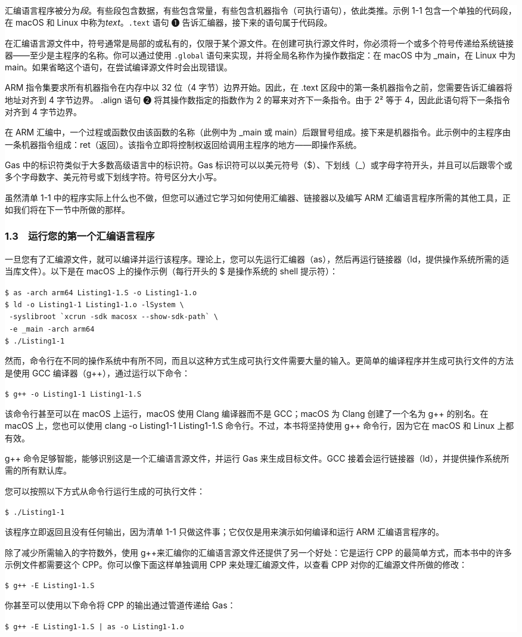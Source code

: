 汇编语言程序被分为*段*。有些段包含数据，有些包含常量，有些包含机器指令（可执行语句），依此类推。示例 1-1 包含一个单独的代码段，在 macOS 和 Linux 中称为*text*。`.text` 语句 ❶ 告诉汇编器，接下来的语句属于代码段。

在汇编语言源文件中，符号通常是局部的或私有的，仅限于某个源文件。在创建可执行源文件时，你必须将一个或多个符号传递给系统链接器——至少是主程序的名称。你可以通过使用 `.global` 语句来实现，并将全局名称作为操作数指定：在 macOS 中为 _main，在 Linux 中为 main。如果省略这个语句，在尝试编译源文件时会出现错误。

ARM 指令集要求所有机器指令在内存中以 32 位（4 字节）边界开始。因此，在 .text 区段中的第一条机器指令之前，您需要告诉汇编器将地址对齐到 4 字节边界。 .align 语句 ❷ 将其操作数指定的指数作为 2 的幂来对齐下一条指令。由于 2² 等于 4，因此此语句将下一条指令对齐到 4 字节边界。

在 ARM 汇编中，一个过程或函数仅由该函数的名称（此例中为 _main 或 main）后跟冒号组成。接下来是机器指令。此示例中的主程序由一条机器指令组成：ret（返回）。该指令立即将控制权返回给调用主程序的地方——即操作系统。

Gas 中的标识符类似于大多数高级语言中的标识符。Gas 标识符可以以美元符号（$）、下划线（_）或字母字符开头，并且可以后跟零个或多个字母数字、美元符号或下划线字符。符号区分大小写。

虽然清单 1-1 中的程序实际上什么也不做，但您可以通过它学习如何使用汇编器、链接器以及编写 ARM 汇编语言程序所需的其他工具，正如我们将在下一节中所做的那样。

### 1.3 运行您的第一个汇编语言程序

一旦您有了汇编源文件，就可以编译并运行该程序。理论上，您可以先运行汇编器（as），然后再运行链接器（ld，提供操作系统所需的适当库文件）。以下是在 macOS 上的操作示例（每行开头的 $ 是操作系统的 shell 提示符）：

```
$ as -arch arm64 Listing1-1.S -o Listing1-1.o 
$ ld -o Listing1-1 Listing1-1.o -lSystem \
 -syslibroot `xcrun -sdk macosx --show-sdk-path` \
 -e _main -arch arm64 
$ ./Listing1-1 
```

然而，命令行在不同的操作系统中有所不同，而且以这种方式生成可执行文件需要大量的输入。更简单的编译程序并生成可执行文件的方法是使用 GCC 编译器（g++），通过运行以下命令：

```
$ g++ -o Listing1-1 Listing1-1.S 
```

该命令行甚至可以在 macOS 上运行，macOS 使用 Clang 编译器而不是 GCC；macOS 为 Clang 创建了一个名为 g++ 的别名。在 macOS 上，您也可以使用 clang -o Listing1-1 Listing1-1.S 命令行。不过，本书将坚持使用 g++ 命令行，因为它在 macOS 和 Linux 上都有效。

g++ 命令足够智能，能够识别这是一个汇编语言源文件，并运行 Gas 来生成目标文件。GCC 接着会运行链接器（ld），并提供操作系统所需的所有默认库。

您可以按照以下方式从命令行运行生成的可执行文件：

```
$ ./Listing1-1 
```

该程序立即返回且没有任何输出，因为清单 1-1 只做这件事；它仅仅是用来演示如何编译和运行 ARM 汇编语言程序的。

除了减少所需输入的字符数外，使用 g++来汇编你的汇编语言源文件还提供了另一个好处：它是运行 CPP 的最简单方式，而本书中的许多示例文件都需要这个 CPP。你可以像下面这样单独调用 CPP 来处理汇编源文件，以查看 CPP 对你的汇编源文件所做的修改：

```
$ g++ -E Listing1-1.S 
```

你甚至可以使用以下命令将 CPP 的输出通过管道传递给 Gas：

```
$ g++ -E Listing1-1.S | as -o Listing1-1.o 
```
